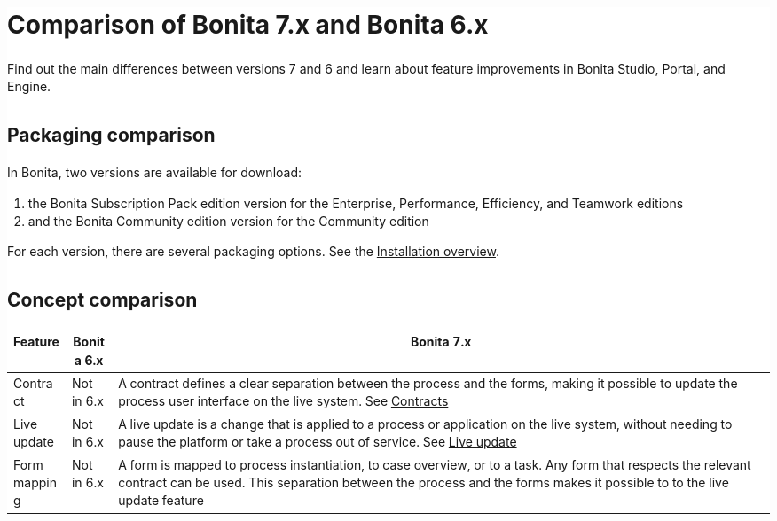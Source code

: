 # Comparison of Bonita 7.x and Bonita 6.x

Find out the main differences between versions 7 and 6 and learn about feature improvements in Bonita Studio, Portal, and Engine.

## Packaging comparison

In Bonita, two versions are available for download:

1. the Bonita Subscription Pack edition version for the Enterprise, Performance, Efficiency, and Teamwork editions
2. and the Bonita Community edition version for the Community edition 

For each version, there are several packaging options.
See the [Installation overview](bonita-bpm-installation-overview.md). 

## Concept comparison

| Feature       | Bonita 6.x                                                                                                                                                                                                                                                                                                                                                                                                                                                   | Bonita 7.x                                                                                                                                                                                                                                                                                                                                                                                                                                                                                                                      |
| ------------- | ------------------------------------------------------------------------------------------------------------------------------------------------------------------------------------------------------------------------------------------------------------------------------------------------------------------------------------------------------------------------------------------------------------------------------------------------------------ | ------------------------------------------------------------------------------------------------------------------------------------------------------------------------------------------------------------------------------------------------------------------------------------------------------------------------------------------------------------------------------------------------------------------------------------------------------------------------------------------------------------------------------- |
| Contract      | Not in 6.x                                                                                                                                                                                                                                                                                                                                                                                                                                                   | A contract defines a clear separation between the process and the forms, making it possible to update the process user interface on the live system. See [Contracts](contracts-and-contexts.md)                                                                                                                                                                                                                                                                                                                                 |
| Live update   | Not in 6.x                                                                                                                                                                                                                                                                                                                                                                                                                                                   | A live update is a change that is applied to a process or application on the live system, without needing to pause the platform or take a process out of service. See [Live update](live-update.md)                                                                                                                                                                                                                                                                                                                             |
| Form mapping  | Not in 6.x                                                                                                                                                                                                                                                                                                                                                                                                                                                   | A form is mapped to process instantiation, to case overview, or to a task. Any form that respects the relevant contract can be used. This separation between the process and the forms makes it possible to to the live update feature                                                                                                                                                                                                                                                                                          |